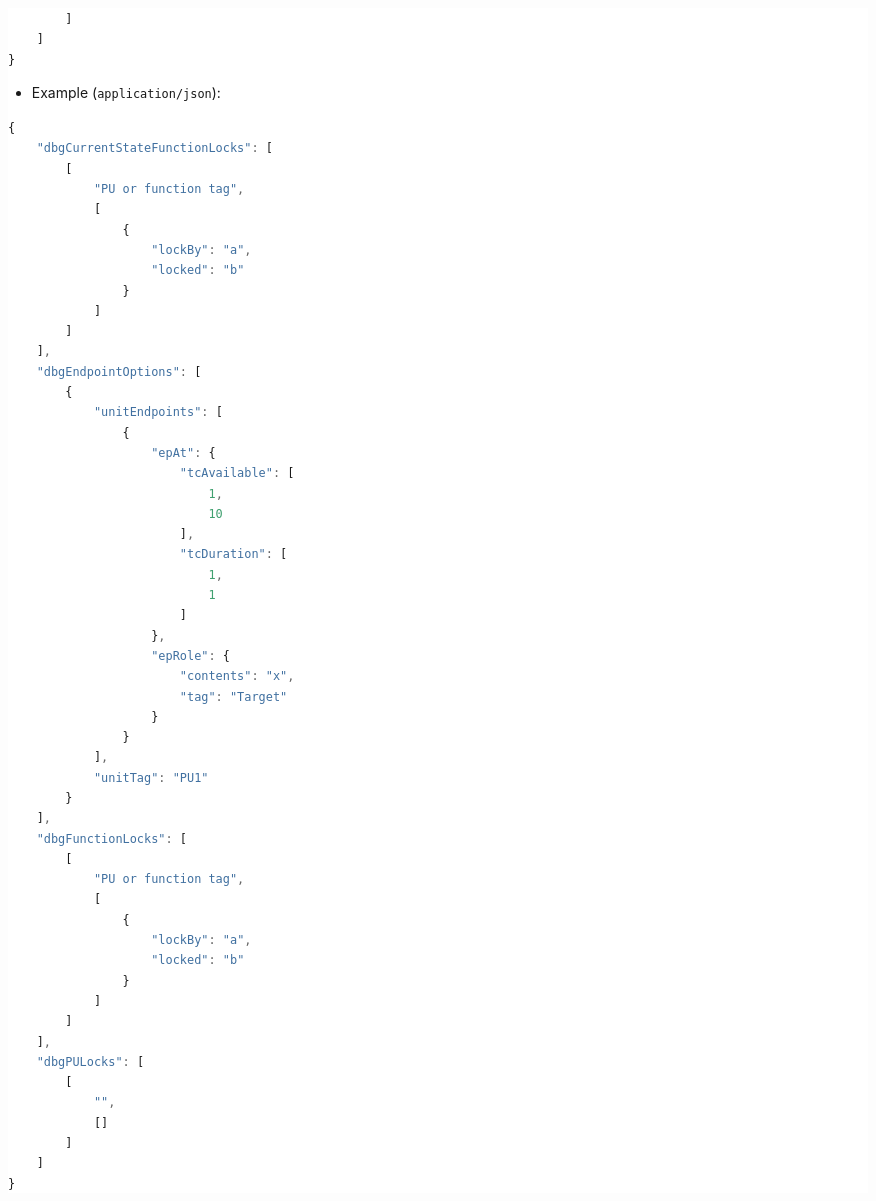 ```javascript
        ]
    ]
}
```

- Example (`application/json`):

```javascript
{
    "dbgCurrentStateFunctionLocks": [
        [
            "PU or function tag",
            [
                {
                    "lockBy": "a",
                    "locked": "b"
                }
            ]
        ]
    ],
    "dbgEndpointOptions": [
        {
            "unitEndpoints": [
                {
                    "epAt": {
                        "tcAvailable": [
                            1,
                            10
                        ],
                        "tcDuration": [
                            1,
                            1
                        ]
                    },
                    "epRole": {
                        "contents": "x",
                        "tag": "Target"
                    }
                }
            ],
            "unitTag": "PU1"
        }
    ],
    "dbgFunctionLocks": [
        [
            "PU or function tag",
            [
                {
                    "lockBy": "a",
                    "locked": "b"
                }
            ]
        ]
    ],
    "dbgPULocks": [
        [
            "",
            []
        ]
    ]
}
```
